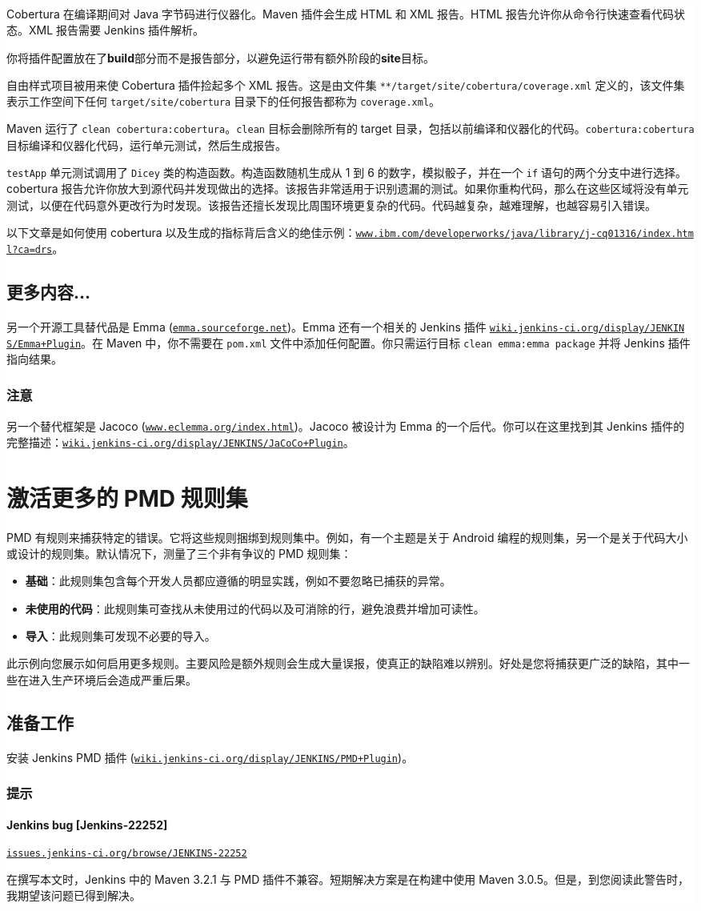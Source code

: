 Cobertura 在编译期间对 Java 字节码进行仪器化。Maven 插件会生成 HTML 和 XML 报告。HTML 报告允许你从命令行快速查看代码状态。XML 报告需要 Jenkins 插件解析。

你将插件配置放在了**build**部分而不是报告部分，以避免运行带有额外阶段的**site**目标。

自由样式项目被用来使 Cobertura 插件捡起多个 XML 报告。这是由文件集 `**/target/site/cobertura/coverage.xml` 定义的，该文件集表示工作空间下任何 `target/site/cobertura` 目录下的任何报告都称为 `coverage.xml`。

Maven 运行了 `clean cobertura:cobertura`。`clean` 目标会删除所有的 target 目录，包括以前编译和仪器化的代码。`cobertura:cobertura` 目标编译和仪器化代码，运行单元测试，然后生成报告。

`testApp` 单元测试调用了 `Dicey` 类的构造函数。构造函数随机生成从 1 到 6 的数字，模拟骰子，并在一个 `if` 语句的两个分支中进行选择。cobertura 报告允许你放大到源代码并发现做出的选择。该报告非常适用于识别遗漏的测试。如果你重构代码，那么在这些区域将没有单元测试，以便在代码意外更改行为时发现。该报告还擅长发现比周围环境更复杂的代码。代码越复杂，越难理解，也越容易引入错误。

以下文章是如何使用 cobertura 以及生成的指标背后含义的绝佳示例：[`www.ibm.com/developerworks/java/library/j-cq01316/index.html?ca=drs`](http://www.ibm.com/developerworks/java/library/j-cq01316/index.html?ca=drs)。

## 更多内容...

另一个开源工具替代品是 Emma ([`emma.sourceforge.net`](http://emma.sourceforge.net))。Emma 还有一个相关的 Jenkins 插件 [`wiki.jenkins-ci.org/display/JENKINS/Emma+Plugin`](https://wiki.jenkins-ci.org/display/JENKINS/Emma+Plugin)。在 Maven 中，你不需要在 `pom.xml` 文件中添加任何配置。你只需运行目标 `clean emma:emma package` 并将 Jenkins 插件指向结果。

### 注意

另一个替代框架是 Jacoco ([`www.eclemma.org/index.html`](http://www.eclemma.org/index.html))。Jacoco 被设计为 Emma 的一个后代。你可以在这里找到其 Jenkins 插件的完整描述：[`wiki.jenkins-ci.org/display/JENKINS/JaCoCo+Plugin`](https://wiki.jenkins-ci.org/display/JENKINS/JaCoCo+Plugin)。

# 激活更多的 PMD 规则集

PMD 有规则来捕获特定的错误。它将这些规则捆绑到规则集中。例如，有一个主题是关于 Android 编程的规则集，另一个是关于代码大小或设计的规则集。默认情况下，测量了三个非有争议的 PMD 规则集：

+   **基础**：此规则集包含每个开发人员都应遵循的明显实践，例如不要忽略已捕获的异常。

+   **未使用的代码**：此规则集可查找从未使用过的代码以及可消除的行，避免浪费并增加可读性。

+   **导入**：此规则集可发现不必要的导入。

此示例向您展示如何启用更多规则。主要风险是额外规则会生成大量误报，使真正的缺陷难以辨别。好处是您将捕获更广泛的缺陷，其中一些在进入生产环境后会造成严重后果。

## 准备工作

安装 Jenkins PMD 插件 ([`wiki.jenkins-ci.org/display/JENKINS/PMD+Plugin`](https://wiki.jenkins-ci.org/display/JENKINS/PMD+Plugin))。

### 提示

**Jenkins bug [Jenkins-22252]**

[`issues.jenkins-ci.org/browse/JENKINS-22252`](https://issues.jenkins-ci.org/browse/JENKINS-22252)

在撰写本文时，Jenkins 中的 Maven 3.2.1 与 PMD 插件不兼容。短期解决方案是在构建中使用 Maven 3.0.5。但是，到您阅读此警告时，我期望该问题已得到解决。
